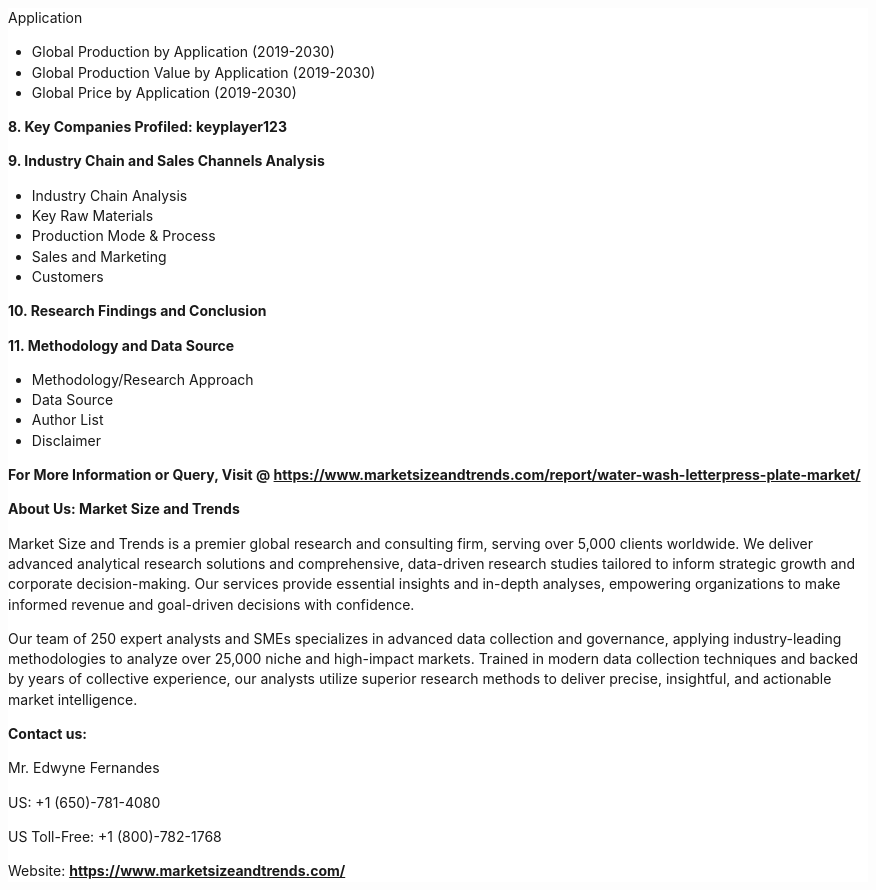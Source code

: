 Application</strong></p><ul><li>Global Production by Application (2019-2030)</li><li>Global Production Value by Application (2019-2030)</li><li>Global Price by Application (2019-2030)</li></ul><p><strong>8. Key Companies Profiled: keyplayer123</strong></p><p><strong>9. Industry Chain and Sales Channels Analysis</strong></p><ul><li>Industry Chain Analysis</li><li>Key Raw Materials</li><li>Production Mode &amp; Process</li><li>Sales and Marketing</li><li>Customers</li></ul><p><strong>10. Research Findings and Conclusion</strong></p><p><strong>11. Methodology and Data Source</strong></p><ul><li>Methodology/Research Approach</li><li>Data Source</li><li>Author List</li><li>Disclaimer</li></ul></p><p><strong>For More Information or Query, Visit @ <a href="https://www.marketsizeandtrends.com/report/water-wash-letterpress-plate-market/">https://www.marketsizeandtrends.com/report/water-wash-letterpress-plate-market/</a></strong></p><p><strong>About Us: Market Size and Trends</strong></p><p>Market Size and Trends is a premier global research and consulting firm, serving over 5,000 clients worldwide. We deliver advanced analytical research solutions and comprehensive, data-driven research studies tailored to inform strategic growth and corporate decision-making. Our services provide essential insights and in-depth analyses, empowering organizations to make informed revenue and goal-driven decisions with confidence.</p><p>Our team of 250 expert analysts and SMEs specializes in advanced data collection and governance, applying industry-leading methodologies to analyze over 25,000 niche and high-impact markets. Trained in modern data collection techniques and backed by years of collective experience, our analysts utilize superior research methods to deliver precise, insightful, and actionable market intelligence.</p><p><strong>Contact us:</strong></p><p>Mr. Edwyne Fernandes</p><p>US: +1 (650)-781-4080</p><p>US Toll-Free: +1 (800)-782-1768</p><p>Website: <strong><a href="https://www.marketsizeandtrends.com/">https://www.marketsizeandtrends.com/</a></strong></p>
